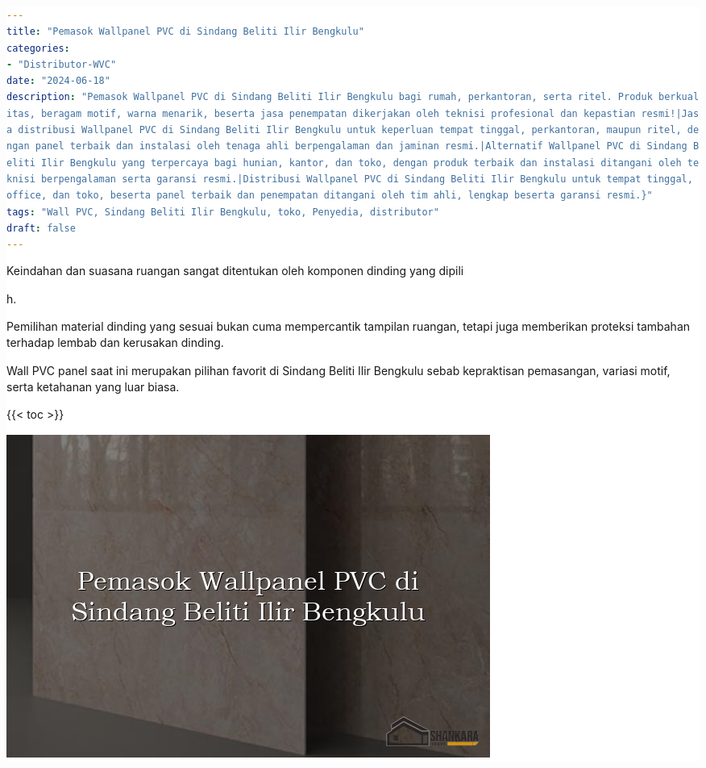 ```yaml
---
title: "Pemasok Wallpanel PVC di Sindang Beliti Ilir Bengkulu"
categories: 
- "Distributor-WVC"
date: "2024-06-18"
description: "Pemasok Wallpanel PVC di Sindang Beliti Ilir Bengkulu bagi rumah, perkantoran, serta ritel. Produk berkualitas, beragam motif, warna menarik, beserta jasa penempatan dikerjakan oleh teknisi profesional dan kepastian resmi!|Jasa distribusi Wallpanel PVC di Sindang Beliti Ilir Bengkulu untuk keperluan tempat tinggal, perkantoran, maupun ritel, dengan panel terbaik dan instalasi oleh tenaga ahli berpengalaman dan jaminan resmi.|Alternatif Wallpanel PVC di Sindang Beliti Ilir Bengkulu yang terpercaya bagi hunian, kantor, dan toko, dengan produk terbaik dan instalasi ditangani oleh teknisi berpengalaman serta garansi resmi.|Distribusi Wallpanel PVC di Sindang Beliti Ilir Bengkulu untuk tempat tinggal, office, dan toko, beserta panel terbaik dan penempatan ditangani oleh tim ahli, lengkap beserta garansi resmi.}"
tags: "Wall PVC, Sindang Beliti Ilir Bengkulu, toko, Penyedia, distributor"
draft: false
---
```


Keindahan dan suasana ruangan sangat ditentukan oleh komponen dinding yang dipili

h.

Pemilihan material dinding yang sesuai bukan cuma mempercantik tampilan ruangan, tetapi juga memberikan proteksi tambahan terhadap lembab dan kerusakan dinding.

Wall PVC panel saat ini merupakan pilihan favorit di Sindang Beliti Ilir Bengkulu sebab kepraktisan pemasangan, variasi motif, serta ketahanan yang luar biasa.

{{< toc >}}

![Pemasok Wallpanel PVC di Sindang Beliti Ilir Bengkulu](/images/Distributor-WVC/Pemasok-Wallpanel-PVC-di-Sindang-Beliti-Ilir-Bengkulu.png)
